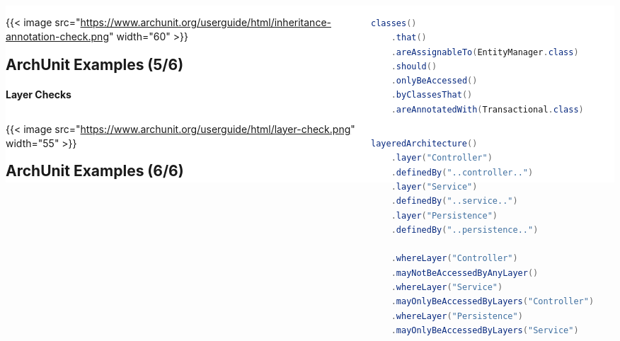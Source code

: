 <div class='left' style='float:left;width:60%'>

{{< image src="https://www.archunit.org/userguide/html/inheritance-annotation-check.png" width="60" >}}

</div>

<div class='right' style='float:right;width:40%'>

```java
classes()
    .that()
    .areAssignableTo(EntityManager.class)
    .should()
    .onlyBeAccessed()
    .byClassesThat()
    .areAnnotatedWith(Transactional.class)
```

</div>

---

## ArchUnit Examples (5/6)

**Layer Checks**

<div class='left' style='float:left;width:60%'>

{{< image src="https://www.archunit.org/userguide/html/layer-check.png" width="55" >}}

</div>

<div class='right' style='float:right;width:40%'>

```java
layeredArchitecture()
    .layer("Controller")
    .definedBy("..controller..")
    .layer("Service")
    .definedBy("..service..")
    .layer("Persistence")
    .definedBy("..persistence..")

    .whereLayer("Controller")
    .mayNotBeAccessedByAnyLayer()
    .whereLayer("Service")
    .mayOnlyBeAccessedByLayers("Controller")
    .whereLayer("Persistence")
    .mayOnlyBeAccessedByLayers("Service")
```

</div>

---

## ArchUnit Examples (6/6)
